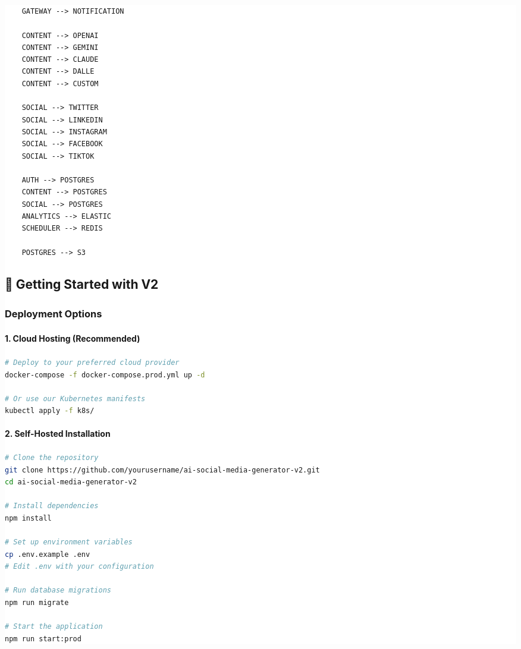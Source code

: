 ```mermaid
    GATEWAY --> NOTIFICATION
    
    CONTENT --> OPENAI
    CONTENT --> GEMINI
    CONTENT --> CLAUDE
    CONTENT --> DALLE
    CONTENT --> CUSTOM
    
    SOCIAL --> TWITTER
    SOCIAL --> LINKEDIN
    SOCIAL --> INSTAGRAM
    SOCIAL --> FACEBOOK
    SOCIAL --> TIKTOK
    
    AUTH --> POSTGRES
    CONTENT --> POSTGRES
    SOCIAL --> POSTGRES
    ANALYTICS --> ELASTIC
    SCHEDULER --> REDIS
    
    POSTGRES --> S3
```

## 🚀 **Getting Started with V2**

### Deployment Options

#### 1. Cloud Hosting (Recommended)
```bash
# Deploy to your preferred cloud provider
docker-compose -f docker-compose.prod.yml up -d

# Or use our Kubernetes manifests
kubectl apply -f k8s/
```

#### 2. Self-Hosted Installation
```bash
# Clone the repository
git clone https://github.com/yourusername/ai-social-media-generator-v2.git
cd ai-social-media-generator-v2

# Install dependencies
npm install

# Set up environment variables
cp .env.example .env
# Edit .env with your configuration

# Run database migrations
npm run migrate

# Start the application
npm run start:prod
```
